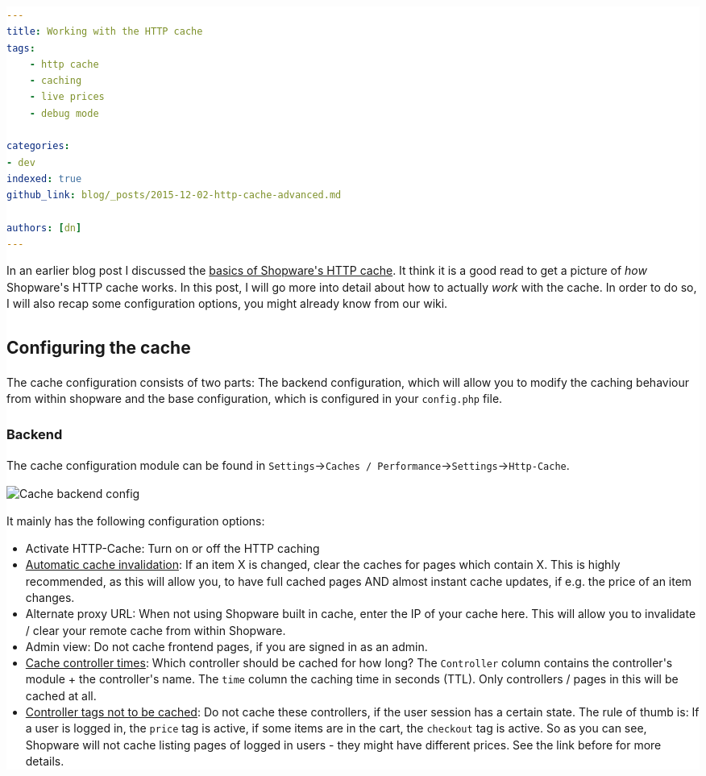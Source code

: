 ```yaml
---
title: Working with the HTTP cache
tags:
    - http cache
    - caching
    - live prices
    - debug mode

categories:
- dev
indexed: true
github_link: blog/_posts/2015-12-02-http-cache-advanced.md

authors: [dn]
---
```

In an earlier blog post I discussed the [basics of Shopware's HTTP cache](/blog/2015/02/11/understanding-the-shopware-http-cache/).
It think it is a good read to get a picture of *how* Shopware's HTTP cache works. In this post, I will go more into detail
about how to actually *work* with the cache. In order to do so, I will also recap some configuration options, you might
already know from our wiki.

<div class="toc-list" data-depth="3"></div>

## Configuring the cache
The cache configuration consists of two parts: The backend configuration, which will allow
you to modify the caching behaviour from within shopware and the base configuration, which is
configured in your `config.php` file.
### Backend
The cache configuration module can be found in `Settings`->`Caches / Performance`->`Settings`->`Http-Cache`.

![Cache backend config](/blog/img/cache-backend-module.png)

It mainly has the following configuration options:

* Activate HTTP-Cache: Turn on or off the HTTP caching
* [Automatic cache invalidation](http://localhost:8000/blog/2015/02/11/understanding-the-shopware-http-cache/#cache-invalidation-ids): If an item X is changed, clear the caches for pages which contain X.
This is highly recommended, as this will allow you, to have full cached pages AND almost instant
cache updates, if e.g. the price of an item changes.
* Alternate proxy URL: When not using Shopware built in cache, enter the IP of your cache here. This
will allow you to invalidate / clear your remote cache from within Shopware.
* Admin view: Do not cache frontend pages, if you are signed in as an admin.
* [Cache controller times](/blog/2015/02/11/understanding-the-shopware-http-cache/#whitelisted-controllers): Which
controller should be cached for how long? The `Controller` column contains the controller's module + the controller's name.
The `time` column the caching time in seconds (TTL). Only controllers / pages in this will be cached at all.
* [Controller tags not to be cached](/blog/2015/02/11/understanding-the-shopware-http-cache/#nocache-tags): Do
not cache these controllers, if the user session has a certain state. The rule of thumb is: If a user is logged in, the
`price` tag is active, if some items are in the cart, the `checkout` tag is active. So as you can see, Shopware will not
cache listing pages of logged in users - they might have different prices. See the link before for more details.
